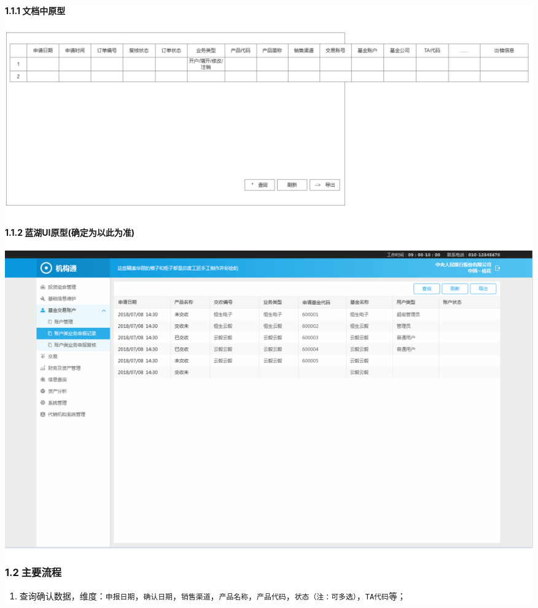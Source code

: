 #### 1.1.1 文档中原型

![1564628403368](2019-8-1日报/1564628403368.png)

#### 1.1.2 蓝湖UI原型(**确定为以此为准**)

![1564628468642](2019-8-1日报/1564628468642.png)

### 1.2 主要流程

1. 查询确认数据，维度：`申报日期`，`确认日期`，`销售渠道`，`产品名称`，`产品代码`，`状态（注：可多选）`，`TA代码`等；
